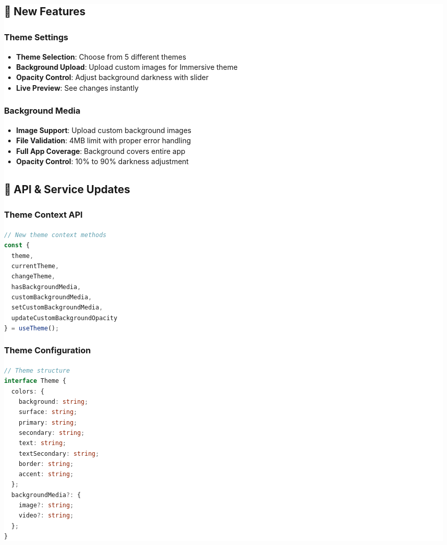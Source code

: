## 🎯 **New Features**

### **Theme Settings**
- **Theme Selection**: Choose from 5 different themes
- **Background Upload**: Upload custom images for Immersive theme
- **Opacity Control**: Adjust background darkness with slider
- **Live Preview**: See changes instantly

### **Background Media**
- **Image Support**: Upload custom background images
- **File Validation**: 4MB limit with proper error handling
- **Full App Coverage**: Background covers entire app
- **Opacity Control**: 10% to 90% darkness adjustment

## 🔄 **API & Service Updates**

### **Theme Context API**
```typescript
// New theme context methods
const { 
  theme, 
  currentTheme, 
  changeTheme, 
  hasBackgroundMedia,
  customBackgroundMedia,
  setCustomBackgroundMedia,
  updateCustomBackgroundOpacity 
} = useTheme();
```

### **Theme Configuration**
```typescript
// Theme structure
interface Theme {
  colors: {
    background: string;
    surface: string;
    primary: string;
    secondary: string;
    text: string;
    textSecondary: string;
    border: string;
    accent: string;
  };
  backgroundMedia?: {
    image?: string;
    video?: string;
  };
}
```
